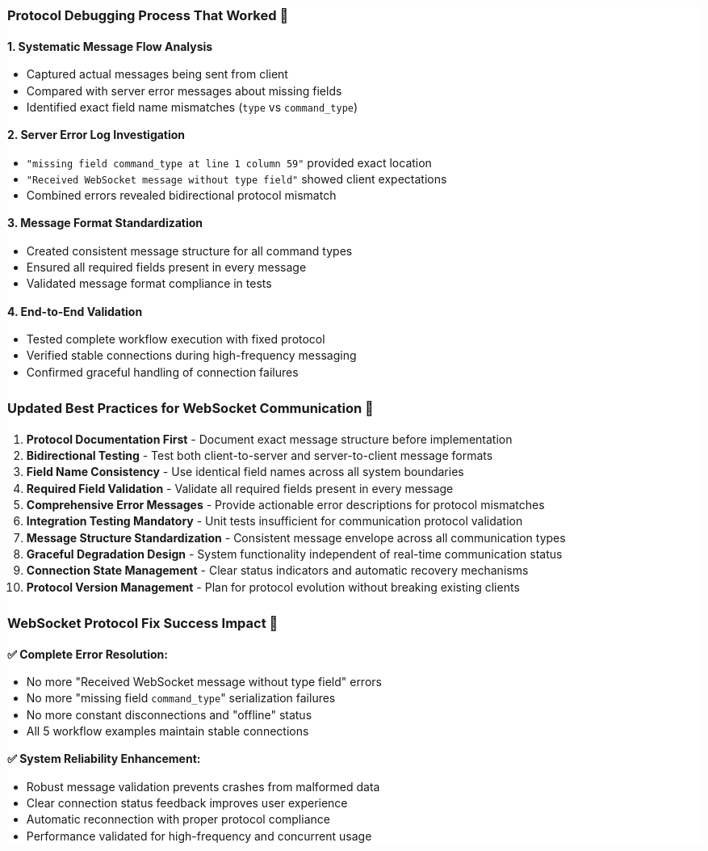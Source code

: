 ### **Protocol Debugging Process That Worked** 🔧

**1. Systematic Message Flow Analysis** 
- Captured actual messages being sent from client
- Compared with server error messages about missing fields
- Identified exact field name mismatches (`type` vs `command_type`)

**2. Server Error Log Investigation**
- `"missing field command_type at line 1 column 59"` provided exact location
- `"Received WebSocket message without type field"` showed client expectations
- Combined errors revealed bidirectional protocol mismatch

**3. Message Format Standardization**
- Created consistent message structure for all command types
- Ensured all required fields present in every message
- Validated message format compliance in tests

**4. End-to-End Validation**
- Tested complete workflow execution with fixed protocol
- Verified stable connections during high-frequency messaging
- Confirmed graceful handling of connection failures

### **Updated Best Practices for WebSocket Communication** 🎯

1. **Protocol Documentation First** - Document exact message structure before implementation
2. **Bidirectional Testing** - Test both client-to-server and server-to-client message formats
3. **Field Name Consistency** - Use identical field names across all system boundaries
4. **Required Field Validation** - Validate all required fields present in every message
5. **Comprehensive Error Messages** - Provide actionable error descriptions for protocol mismatches
6. **Integration Testing Mandatory** - Unit tests insufficient for communication protocol validation
7. **Message Structure Standardization** - Consistent message envelope across all communication types
8. **Graceful Degradation Design** - System functionality independent of real-time communication status
9. **Connection State Management** - Clear status indicators and automatic recovery mechanisms
10. **Protocol Version Management** - Plan for protocol evolution without breaking existing clients

### **WebSocket Protocol Fix Success Impact** 🚀

**✅ Complete Error Resolution:**
- No more "Received WebSocket message without type field" errors
- No more "missing field `command_type`" serialization failures
- No more constant disconnections and "offline" status
- All 5 workflow examples maintain stable connections

**✅ System Reliability Enhancement:**
- Robust message validation prevents crashes from malformed data
- Clear connection status feedback improves user experience
- Automatic reconnection with proper protocol compliance
- Performance validated for high-frequency and concurrent usage
